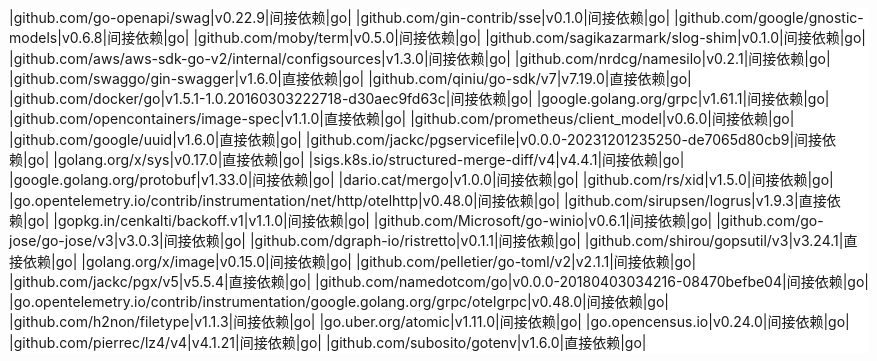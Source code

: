 |github.com/go-openapi/swag|v0.22.9|间接依赖|go|
|github.com/gin-contrib/sse|v0.1.0|间接依赖|go|
|github.com/google/gnostic-models|v0.6.8|间接依赖|go|
|github.com/moby/term|v0.5.0|间接依赖|go|
|github.com/sagikazarmark/slog-shim|v0.1.0|间接依赖|go|
|github.com/aws/aws-sdk-go-v2/internal/configsources|v1.3.0|间接依赖|go|
|github.com/nrdcg/namesilo|v0.2.1|间接依赖|go|
|github.com/swaggo/gin-swagger|v1.6.0|直接依赖|go|
|github.com/qiniu/go-sdk/v7|v7.19.0|直接依赖|go|
|github.com/docker/go|v1.5.1-1.0.20160303222718-d30aec9fd63c|间接依赖|go|
|google.golang.org/grpc|v1.61.1|间接依赖|go|
|github.com/opencontainers/image-spec|v1.1.0|直接依赖|go|
|github.com/prometheus/client_model|v0.6.0|间接依赖|go|
|github.com/google/uuid|v1.6.0|直接依赖|go|
|github.com/jackc/pgservicefile|v0.0.0-20231201235250-de7065d80cb9|间接依赖|go|
|golang.org/x/sys|v0.17.0|直接依赖|go|
|sigs.k8s.io/structured-merge-diff/v4|v4.4.1|间接依赖|go|
|google.golang.org/protobuf|v1.33.0|间接依赖|go|
|dario.cat/mergo|v1.0.0|间接依赖|go|
|github.com/rs/xid|v1.5.0|间接依赖|go|
|go.opentelemetry.io/contrib/instrumentation/net/http/otelhttp|v0.48.0|间接依赖|go|
|github.com/sirupsen/logrus|v1.9.3|直接依赖|go|
|gopkg.in/cenkalti/backoff.v1|v1.1.0|间接依赖|go|
|github.com/Microsoft/go-winio|v0.6.1|间接依赖|go|
|github.com/go-jose/go-jose/v3|v3.0.3|间接依赖|go|
|github.com/dgraph-io/ristretto|v0.1.1|间接依赖|go|
|github.com/shirou/gopsutil/v3|v3.24.1|直接依赖|go|
|golang.org/x/image|v0.15.0|间接依赖|go|
|github.com/pelletier/go-toml/v2|v2.1.1|间接依赖|go|
|github.com/jackc/pgx/v5|v5.5.4|直接依赖|go|
|github.com/namedotcom/go|v0.0.0-20180403034216-08470befbe04|间接依赖|go|
|go.opentelemetry.io/contrib/instrumentation/google.golang.org/grpc/otelgrpc|v0.48.0|间接依赖|go|
|github.com/h2non/filetype|v1.1.3|间接依赖|go|
|go.uber.org/atomic|v1.11.0|间接依赖|go|
|go.opencensus.io|v0.24.0|间接依赖|go|
|github.com/pierrec/lz4/v4|v4.1.21|间接依赖|go|
|github.com/subosito/gotenv|v1.6.0|直接依赖|go|